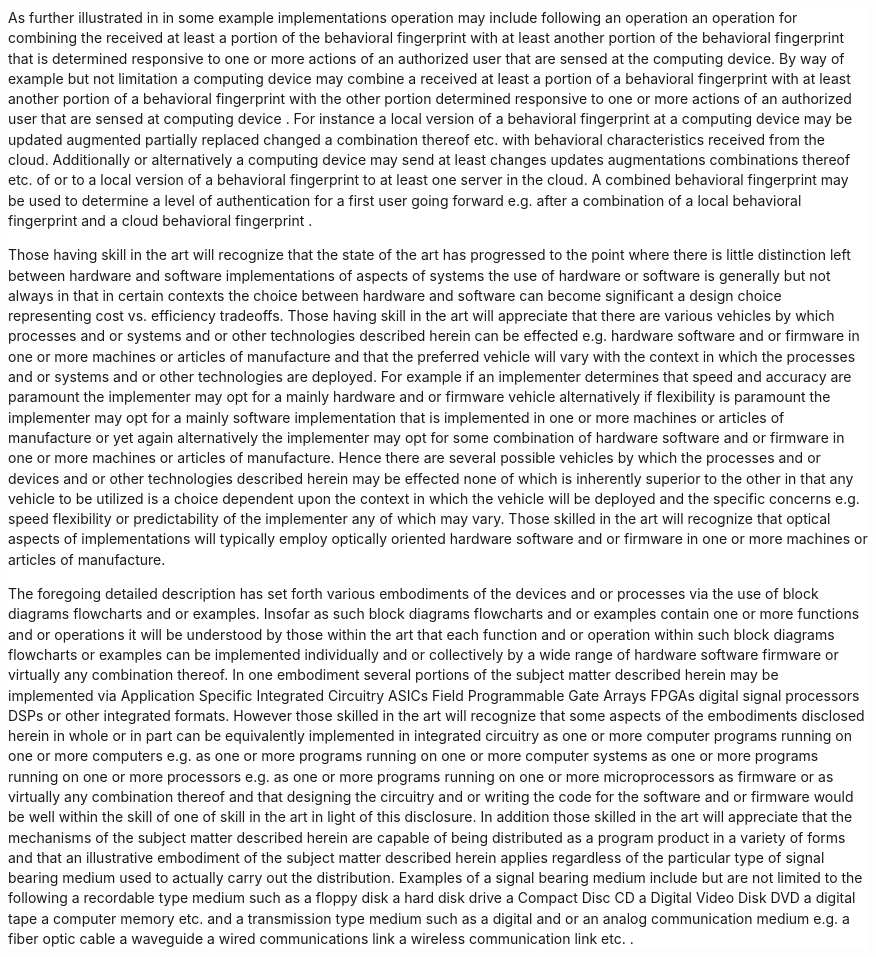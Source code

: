 As further illustrated in in some example implementations operation may include following an operation an operation for combining the received at least a portion of the behavioral fingerprint with at least another portion of the behavioral fingerprint that is determined responsive to one or more actions of an authorized user that are sensed at the computing device. By way of example but not limitation a computing device may combine a received at least a portion of a behavioral fingerprint with at least another portion of a behavioral fingerprint with the other portion determined responsive to one or more actions of an authorized user that are sensed at computing device . For instance a local version of a behavioral fingerprint at a computing device may be updated augmented partially replaced changed a combination thereof etc. with behavioral characteristics received from the cloud. Additionally or alternatively a computing device may send at least changes updates augmentations combinations thereof etc. of or to a local version of a behavioral fingerprint to at least one server in the cloud. A combined behavioral fingerprint may be used to determine a level of authentication for a first user going forward e.g. after a combination of a local behavioral fingerprint and a cloud behavioral fingerprint .

Those having skill in the art will recognize that the state of the art has progressed to the point where there is little distinction left between hardware and software implementations of aspects of systems the use of hardware or software is generally but not always in that in certain contexts the choice between hardware and software can become significant a design choice representing cost vs. efficiency tradeoffs. Those having skill in the art will appreciate that there are various vehicles by which processes and or systems and or other technologies described herein can be effected e.g. hardware software and or firmware in one or more machines or articles of manufacture and that the preferred vehicle will vary with the context in which the processes and or systems and or other technologies are deployed. For example if an implementer determines that speed and accuracy are paramount the implementer may opt for a mainly hardware and or firmware vehicle alternatively if flexibility is paramount the implementer may opt for a mainly software implementation that is implemented in one or more machines or articles of manufacture or yet again alternatively the implementer may opt for some combination of hardware software and or firmware in one or more machines or articles of manufacture. Hence there are several possible vehicles by which the processes and or devices and or other technologies described herein may be effected none of which is inherently superior to the other in that any vehicle to be utilized is a choice dependent upon the context in which the vehicle will be deployed and the specific concerns e.g. speed flexibility or predictability of the implementer any of which may vary. Those skilled in the art will recognize that optical aspects of implementations will typically employ optically oriented hardware software and or firmware in one or more machines or articles of manufacture.

The foregoing detailed description has set forth various embodiments of the devices and or processes via the use of block diagrams flowcharts and or examples. Insofar as such block diagrams flowcharts and or examples contain one or more functions and or operations it will be understood by those within the art that each function and or operation within such block diagrams flowcharts or examples can be implemented individually and or collectively by a wide range of hardware software firmware or virtually any combination thereof. In one embodiment several portions of the subject matter described herein may be implemented via Application Specific Integrated Circuitry ASICs Field Programmable Gate Arrays FPGAs digital signal processors DSPs or other integrated formats. However those skilled in the art will recognize that some aspects of the embodiments disclosed herein in whole or in part can be equivalently implemented in integrated circuitry as one or more computer programs running on one or more computers e.g. as one or more programs running on one or more computer systems as one or more programs running on one or more processors e.g. as one or more programs running on one or more microprocessors as firmware or as virtually any combination thereof and that designing the circuitry and or writing the code for the software and or firmware would be well within the skill of one of skill in the art in light of this disclosure. In addition those skilled in the art will appreciate that the mechanisms of the subject matter described herein are capable of being distributed as a program product in a variety of forms and that an illustrative embodiment of the subject matter described herein applies regardless of the particular type of signal bearing medium used to actually carry out the distribution. Examples of a signal bearing medium include but are not limited to the following a recordable type medium such as a floppy disk a hard disk drive a Compact Disc CD a Digital Video Disk DVD a digital tape a computer memory etc. and a transmission type medium such as a digital and or an analog communication medium e.g. a fiber optic cable a waveguide a wired communications link a wireless communication link etc. .
